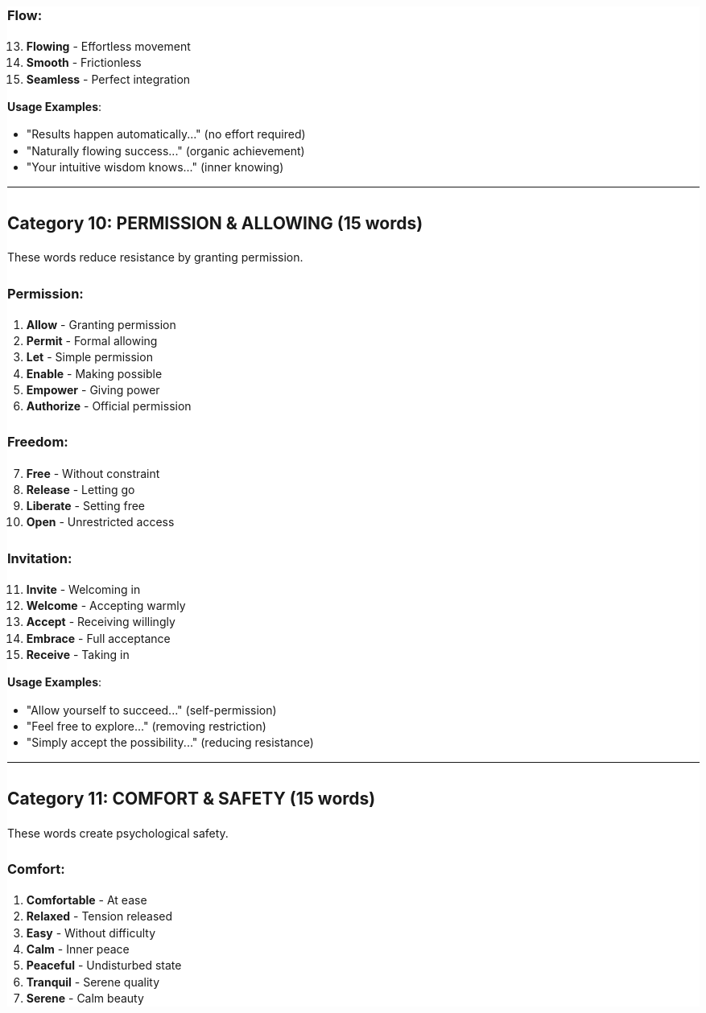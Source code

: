 ### Flow:
13. **Flowing** - Effortless movement
14. **Smooth** - Frictionless
15. **Seamless** - Perfect integration

**Usage Examples**:
- "Results happen automatically..." (no effort required)
- "Naturally flowing success..." (organic achievement)
- "Your intuitive wisdom knows..." (inner knowing)

---

## Category 10: PERMISSION & ALLOWING (15 words)

These words reduce resistance by granting permission.

### Permission:
1. **Allow** - Granting permission
2. **Permit** - Formal allowing
3. **Let** - Simple permission
4. **Enable** - Making possible
5. **Empower** - Giving power
6. **Authorize** - Official permission

### Freedom:
7. **Free** - Without constraint
8. **Release** - Letting go
9. **Liberate** - Setting free
10. **Open** - Unrestricted access

### Invitation:
11. **Invite** - Welcoming in
12. **Welcome** - Accepting warmly
13. **Accept** - Receiving willingly
14. **Embrace** - Full acceptance
15. **Receive** - Taking in

**Usage Examples**:
- "Allow yourself to succeed..." (self-permission)
- "Feel free to explore..." (removing restriction)
- "Simply accept the possibility..." (reducing resistance)

---

## Category 11: COMFORT & SAFETY (15 words)

These words create psychological safety.

### Comfort:
1. **Comfortable** - At ease
2. **Relaxed** - Tension released
3. **Easy** - Without difficulty
4. **Calm** - Inner peace
5. **Peaceful** - Undisturbed state
6. **Tranquil** - Serene quality
7. **Serene** - Calm beauty
